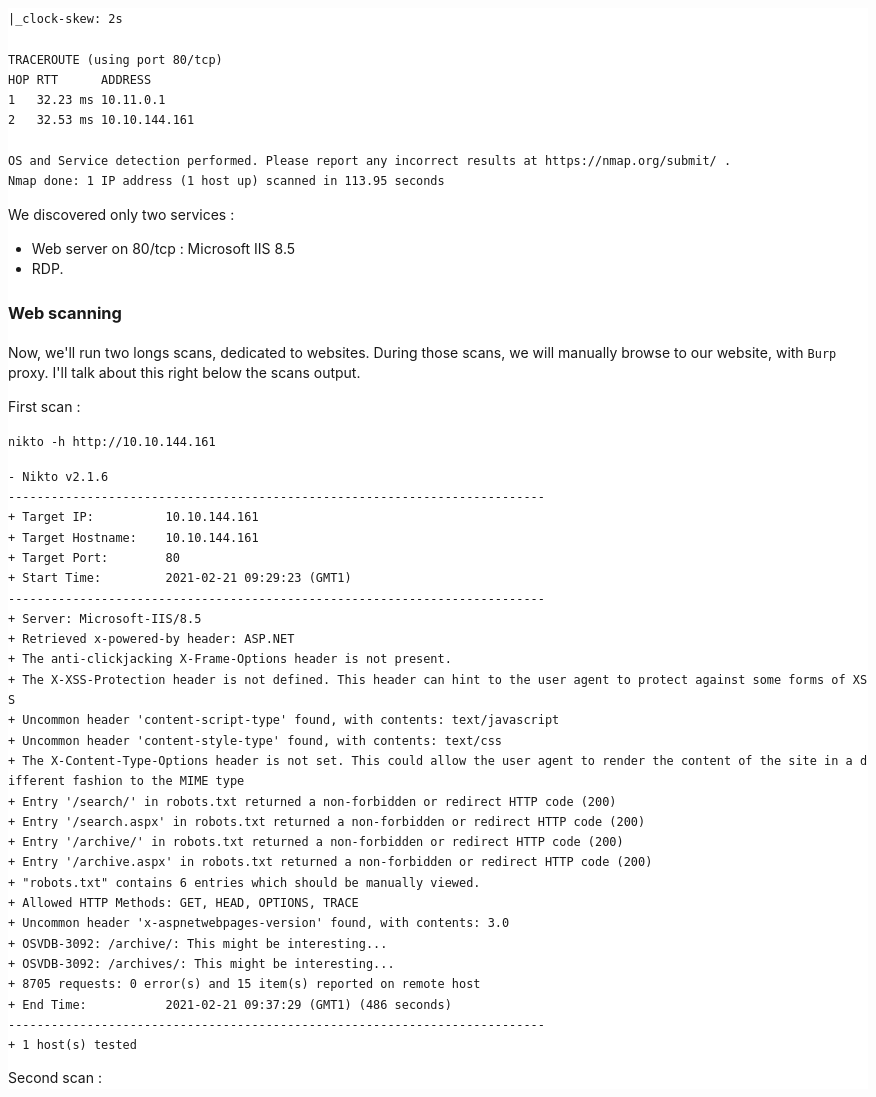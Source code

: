 ```text
|_clock-skew: 2s

TRACEROUTE (using port 80/tcp)
HOP RTT      ADDRESS
1   32.23 ms 10.11.0.1
2   32.53 ms 10.10.144.161

OS and Service detection performed. Please report any incorrect results at https://nmap.org/submit/ .
Nmap done: 1 IP address (1 host up) scanned in 113.95 seconds
```

We discovered only two services :

* Web server on 80/tcp : Microsoft IIS 8.5
* RDP.

### Web scanning

Now, we'll run two longs scans, dedicated to websites. During those scans, we will manually browse to our website, with `Burp` proxy. I'll talk about this right below the scans output.

First scan :
```text
nikto -h http://10.10.144.161
```
```text
- Nikto v2.1.6
---------------------------------------------------------------------------
+ Target IP:          10.10.144.161
+ Target Hostname:    10.10.144.161
+ Target Port:        80
+ Start Time:         2021-02-21 09:29:23 (GMT1)
---------------------------------------------------------------------------
+ Server: Microsoft-IIS/8.5
+ Retrieved x-powered-by header: ASP.NET
+ The anti-clickjacking X-Frame-Options header is not present.
+ The X-XSS-Protection header is not defined. This header can hint to the user agent to protect against some forms of XSS
+ Uncommon header 'content-script-type' found, with contents: text/javascript
+ Uncommon header 'content-style-type' found, with contents: text/css
+ The X-Content-Type-Options header is not set. This could allow the user agent to render the content of the site in a different fashion to the MIME type
+ Entry '/search/' in robots.txt returned a non-forbidden or redirect HTTP code (200)
+ Entry '/search.aspx' in robots.txt returned a non-forbidden or redirect HTTP code (200)
+ Entry '/archive/' in robots.txt returned a non-forbidden or redirect HTTP code (200)
+ Entry '/archive.aspx' in robots.txt returned a non-forbidden or redirect HTTP code (200)
+ "robots.txt" contains 6 entries which should be manually viewed.
+ Allowed HTTP Methods: GET, HEAD, OPTIONS, TRACE
+ Uncommon header 'x-aspnetwebpages-version' found, with contents: 3.0
+ OSVDB-3092: /archive/: This might be interesting...
+ OSVDB-3092: /archives/: This might be interesting...
+ 8705 requests: 0 error(s) and 15 item(s) reported on remote host
+ End Time:           2021-02-21 09:37:29 (GMT1) (486 seconds)
---------------------------------------------------------------------------
+ 1 host(s) tested
```
Second scan :
